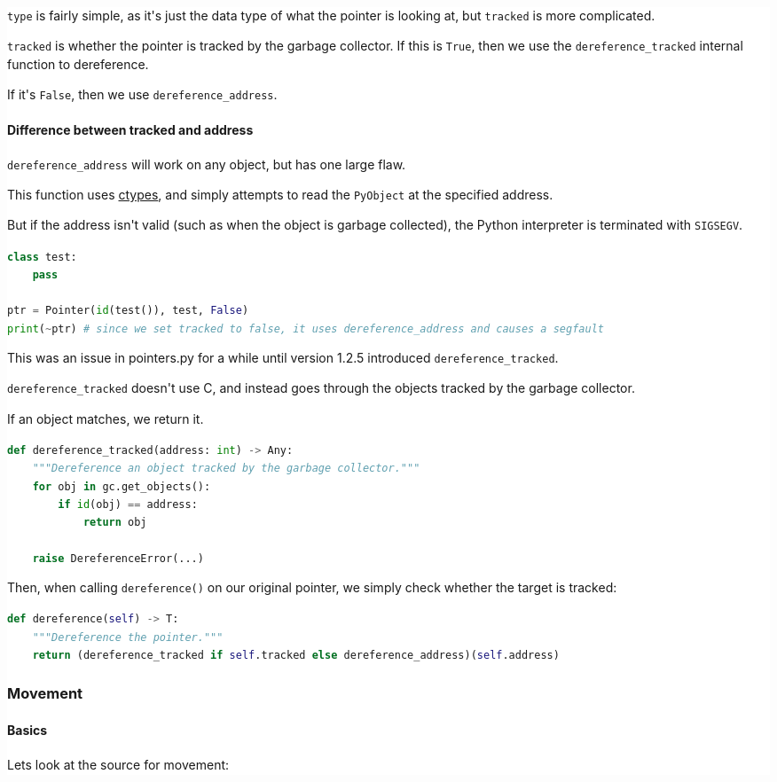 `type` is fairly simple, as it's just the data type of what the pointer is looking at, but `tracked` is more complicated.

`tracked` is whether the pointer is tracked by the garbage collector. If this is `True`, then we use the `dereference_tracked` internal function to dereference.

If it's `False`, then we use `dereference_address`.

#### Difference between tracked and address

`dereference_address` will work on any object, but has one large flaw.

This function uses [ctypes](https://docs.python.org/3/library/ctypes.html), and simply attempts to read the `PyObject` at the specified address.

But if the address isn't valid (such as when the object is garbage collected), the Python interpreter is terminated with `SIGSEGV`.

```py
class test:
    pass

ptr = Pointer(id(test()), test, False)
print(~ptr) # since we set tracked to false, it uses dereference_address and causes a segfault
```

This was an issue in pointers.py for a while until version 1.2.5 introduced `dereference_tracked`.

`dereference_tracked` doesn't use C, and instead goes through the objects tracked by the garbage collector.

If an object matches, we return it.

```py
def dereference_tracked(address: int) -> Any:
    """Dereference an object tracked by the garbage collector."""
    for obj in gc.get_objects():
        if id(obj) == address:
            return obj

    raise DereferenceError(...)
```

Then, when calling `dereference()` on our original pointer, we simply check whether the target is tracked:

```py
def dereference(self) -> T:
    """Dereference the pointer."""
    return (dereference_tracked if self.tracked else dereference_address)(self.address)
```

### Movement

#### Basics

Lets look at the source for movement:
